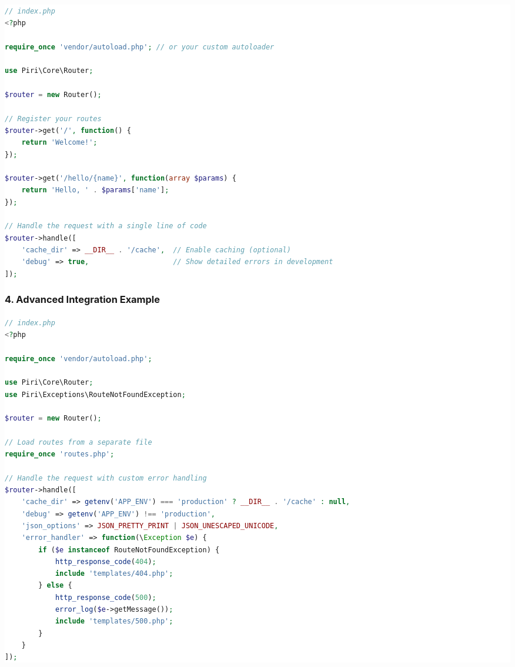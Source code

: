 ```php
// index.php
<?php

require_once 'vendor/autoload.php'; // or your custom autoloader

use Piri\Core\Router;

$router = new Router();

// Register your routes
$router->get('/', function() {
    return 'Welcome!';
});

$router->get('/hello/{name}', function(array $params) {
    return 'Hello, ' . $params['name'];
});

// Handle the request with a single line of code
$router->handle([
    'cache_dir' => __DIR__ . '/cache',  // Enable caching (optional)
    'debug' => true,                    // Show detailed errors in development
]);
```

### 4. Advanced Integration Example

```php
// index.php
<?php

require_once 'vendor/autoload.php';

use Piri\Core\Router;
use Piri\Exceptions\RouteNotFoundException;

$router = new Router();

// Load routes from a separate file
require_once 'routes.php';

// Handle the request with custom error handling
$router->handle([
    'cache_dir' => getenv('APP_ENV') === 'production' ? __DIR__ . '/cache' : null,
    'debug' => getenv('APP_ENV') !== 'production',
    'json_options' => JSON_PRETTY_PRINT | JSON_UNESCAPED_UNICODE,
    'error_handler' => function(\Exception $e) {
        if ($e instanceof RouteNotFoundException) {
            http_response_code(404);
            include 'templates/404.php';
        } else {
            http_response_code(500);
            error_log($e->getMessage());
            include 'templates/500.php';
        }
    }
]);
```
